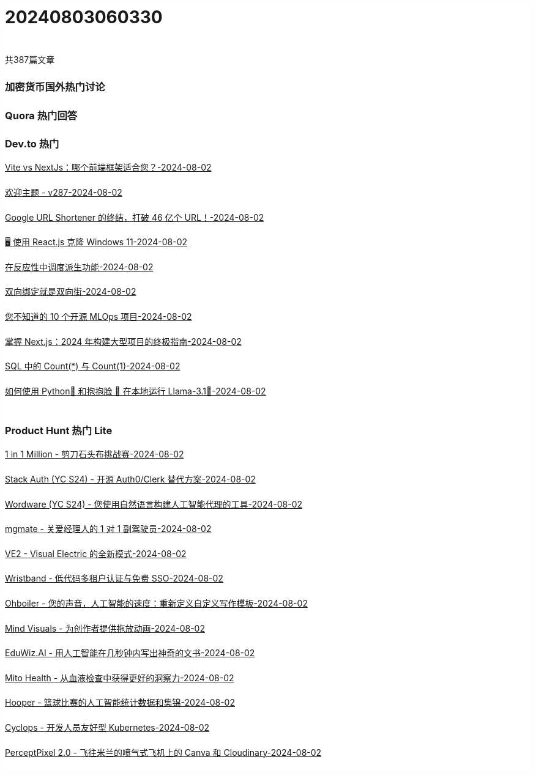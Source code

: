 <h1>20240803060330</h1><br/>共387篇文章


###  加密货币国外热门讨论







###  Quora 热门回答







###  Dev.to 热门

<a target=_blank rel=nofollow href="https://dev.to/codeparrot/vite-vs-nextjs-which-frontend-framework-is-for-you-1ejp" >Vite vs NextJs：哪个前端框架适合您？-2024-08-02</a><br/><br/><a target=_blank rel=nofollow href="https://dev.to/devteam/welcome-thread-v287-91p" >欢迎主题 - v287-2024-08-02</a><br/><br/><a target=_blank rel=nofollow href="https://dev.to/devarshishimpi/the-end-of-google-url-shortener-and-breaks-46-billion-urls-4o1" >Google URL Shortener 的终结，打破 46 亿个 URL！-2024-08-02</a><br/><br/><a target=_blank rel=nofollow href="https://dev.to/misery666/windows-11-clone-with-reactjs-497j" >🖥️ 使用 React.js 克隆 Windows 11-2024-08-02</a><br/><br/><a target=_blank rel=nofollow href="https://dev.to/this-is-learning/scheduling-derivations-in-reactivity-4687" >在反应性中调度派生功能-2024-08-02</a><br/><br/><a target=_blank rel=nofollow href="https://dev.to/this-is-learning/two-way-binding-is-a-two-way-street-2d3c" >双向绑定就是双向街-2024-08-02</a><br/><br/><a target=_blank rel=nofollow href="https://dev.to/kitops/10-open-source-mlops-projects-you-didnt-know-about-5bf5" >您不知道的 10 个开源 MLOps 项目-2024-08-02</a><br/><br/><a target=_blank rel=nofollow href="https://dev.to/vyan/mastering-nextjs-the-ultimate-guide-to-structuring-large-scale-projects-in-2024-h4e" >掌握 Next.js：2024 年构建大型项目的终极指南-2024-08-02</a><br/><br/><a target=_blank rel=nofollow href="https://dev.to/msnmongare/count-vs-count1-in-sql-understanding-the-differences-2j4d" >SQL 中的 Count(*) 与 Count(1)-2024-08-02</a><br/><br/><a target=_blank rel=nofollow href="https://dev.to/debapriyadas/cloning-and-running-llama-31-model-from-hugging-face-using-python-3m80" >如何使用 Python🐍 和抱抱脸 🤗 在本地运行 Llama-3.1🦙-2024-08-02</a><br/><br/>





###  Product Hunt 热门 Lite

<a target=_blank rel=nofollow href="https://1in1million.com/" >1 in 1 Million - 剪刀石头布挑战赛-2024-08-02</a><br/><br/><a target=_blank rel=nofollow href="https://stack-auth.com/" >Stack Auth (YC S24) - 开源 Auth0/Clerk 替代方案-2024-08-02</a><br/><br/><a target=_blank rel=nofollow href="https://www.wordware.ai/" >Wordware (YC S24) - 您使用自然语言构建人工智能代理的工具-2024-08-02</a><br/><br/><a target=_blank rel=nofollow href="https://www.mgmate.co/" >mgmate - 关爱经理人的 1 对 1 副驾驶员-2024-08-02</a><br/><br/><a target=_blank rel=nofollow href="https://visualelectric.com/" >VE2 - Visual Electric 的全新模式-2024-08-02</a><br/><br/><a target=_blank rel=nofollow href="https://www.wristband.dev/" >Wristband - 低代码多租户认证与免费 SSO-2024-08-02</a><br/><br/><a target=_blank rel=nofollow href="https://www.ohboiler.com/" >Ohboiler - 您的声音，人工智能的速度：重新定义自定义写作模板-2024-08-02</a><br/><br/><a target=_blank rel=nofollow href="https://early.mindvisuals.com/" >Mind Visuals - 为创作者提供拖放动画-2024-08-02</a><br/><br/><a target=_blank rel=nofollow href="https://eduwiz.ai/" >EduWiz.AI - 用人工智能在几秒钟内写出神奇的文书-2024-08-02</a><br/><br/><a target=_blank rel=nofollow href="https://mitohealth.com/" >Mito Health - 从血液检查中获得更好的洞察力-2024-08-02</a><br/><br/><a target=_blank rel=nofollow href="https://www.hooper.gg/" >Hooper - 篮球比赛的人工智能统计数据和集锦-2024-08-02</a><br/><br/><a target=_blank rel=nofollow href="https://github.com/cyclops-ui/cyclops" >Cyclops - 开发人员友好型 Kubernetes-2024-08-02</a><br/><br/><a target=_blank rel=nofollow href="https://perceptpixel.com/" >PerceptPixel 2.0 - 飞往米兰的喷气式飞机上的 Canva 和 Cloudinary-2024-08-02</a><br/><br/>
